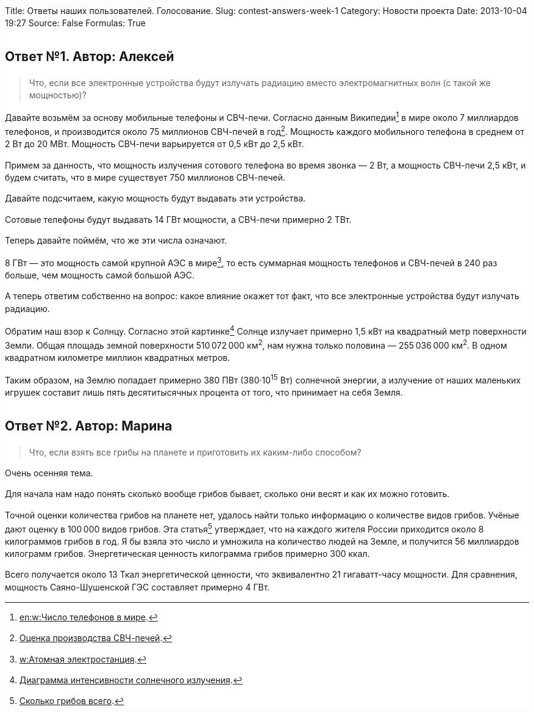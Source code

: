 Title: Ответы наших пользователей. Голосование.
Slug: contest-answers-week-1
Category: Новости проекта
Date: 2013-10-04 19:27
Source: False
Formulas: True

## Ответ №1. Автор: Алексей

> Что, если все электронные устройства будут излучать радиацию вместо электромагнитных волн (с такой же мощностью)?

Давайте возьмём за основу мобильные телефоны и СВЧ-печи. Согласно данным Википедии[^1] в мире около 7 миллиардов телефонов, и производится около 75 миллионов СВЧ-печей в год[^2]. Мощность каждого мобильного телефона в среднем от 2&nbsp;Вт до 20&nbsp;МВт. Мощность СВЧ-печи варьируется от 0,5&nbsp;кВт до 2,5&nbsp;кВт.

Примем за данность, что мощность излучения сотового телефона во время звонка — 2&nbsp;Вт, а мощность СВЧ-печи 2,5&nbsp;кВт, и будем считать, что в мире существует 750 миллионов СВЧ-печей.

Давайте подсчитаем, какую мощность будут выдавать эти устройства. 

Сотовые телефоны будут выдавать 14&nbsp;ГВт мощности, а СВЧ-печи примерно 2&nbsp;ТВт.

Теперь давайте поймём, что же эти числа означают. 

8&nbsp;ГВт — это мощность самой крупной АЭС в мире[^3], то есть суммарная мощность телефонов и СВЧ-печей в 240 раз больше, чем мощность самой большой АЭС.

А теперь ответим собственно на вопрос: какое влияние окажет тот факт, что все электронные устройства будут излучать радиацию.

Обратим наш взор к Солнцу. Согласно этой картинке[^4] Солнце излучает примерно 1,5&nbsp;кВт на квадратный метр поверхности Земли. Общая площадь земной поверхности 510&thinsp;072&thinsp;000&nbsp;км<sup>2</sup>, нам нужна только половина — 255&thinsp;036&thinsp;000&nbsp;км<sup>2</sup>. В одном квадратном километре миллион квадратных метров.

Таким образом, на Землю попадает примерно 380&nbsp;ПВт (380·10<sup>15</sup>&nbsp;Вт) солнечной энергии, а излучение от наших маленьких игрушек составит лишь пять десятитысячных процента от того, что принимает на себя Земля.

## Ответ №2. Автор: Марина

> Что, если взять все грибы на планете и приготовить их каким-либо способом?

Очень осенняя тема.

Для начала нам надо понять сколько вообще грибов бывает, сколько они весят и как их можно готовить.

Точной оценки количества грибов на планете нет, удалось найти только информацию о количестве видов грибов. Учёные дают оценку в 100&thinsp;000 видов грибов. Эта статья[^5] утверждает, что на каждого жителя России приходится около 8 килограммов грибов в год. Я бы взяла это число и умножила на количество людей на Земле, и получится 56 миллиардов килограмм грибов. Энергетическая ценность килограмма грибов примерно 300 ккал.

Всего получается около 13&nbsp;Ткал энергетической ценности, что эквивалентно 21 гигаватт-часу мощности. Для сравнения, мощность Саяно-Шушенской ГЭС составляет примерно 4&nbsp;ГВт.


[^1]: [en:w:Число телефонов в мире](http://en.wikipedia.org/wiki/List_of_countries_by_number_of_mobile_phones_in_use).
[^2]: [Оценка производства СВЧ-печей](http://impiorg.wordpress.com/2013/05/06/microwave-ovens-an-overview-2013/).
[^3]: [w:Атомная электростанция](http://ru.wikipedia.org/wiki/Атомная_электростанция).
[^4]: [Диаграмма интенсивности солнечного излучения](http://upload.wikimedia.org/wikipedia/commons/7/79/Solar.Constant.Variations.SatData.1978-2003.jpg).
[^5]: [Сколько грибов всего](http://gribochek.su/books/item/f00/s00/z0000009/st003.shtml).
[^6]: [w:Радиация (значения)](http://ru.wikipedia.org/wiki/Радиация_(значения)).
[^7]: [w:Удельный коэффициент поглощения электромагнитной энергии](http://ru.wikipedia.org/wiki/Удельный_коэффициент_поглощения_электромагнитной_энергии).
[^8]: [w:Зиверт](http://ru.wikipedia.org/wiki/Зиверт).
[^9]: [w:Шляпочный гриб](http://ru.wikipedia.org/wiki/Шляпочный_гриб).
[^10]: [Урожайность грибов](http://my-area.info/carstvo/grib301.htm).
[^11]: [w:Москва (река)](http://ru.wikipedia.org/wiki/Москва_(река)).
[^12]: Поглощённая доза равна одному грею, если в результате поглощения ионизирующего излучения вещество получило один джоуль энергии в расчёте на один килограмм массы.
[^13]: [w:Грибы](http://ru.wikipedia.org/wiki/Грибы)